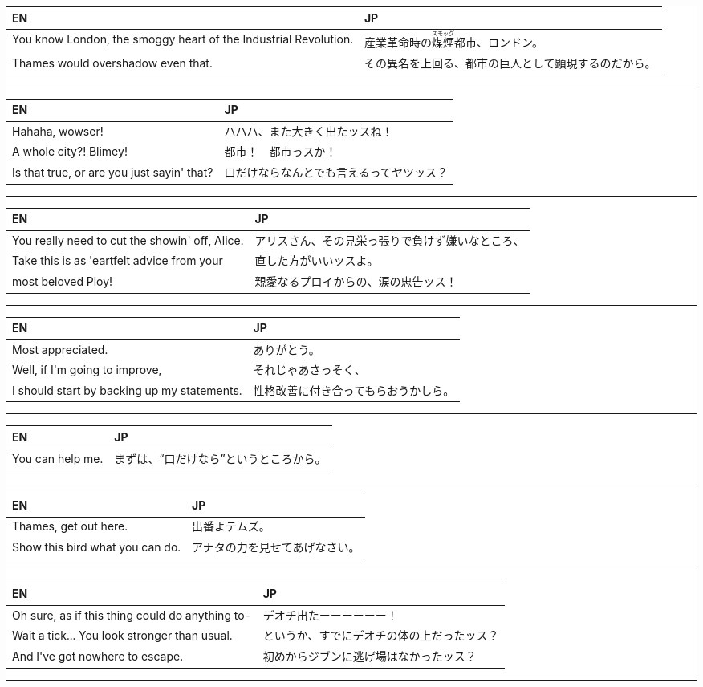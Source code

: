   
|EN|JP|  
|:--------|:--------|  
|You know London, the smoggy heart of the Industrial Revolution.|産業革命時の<ruby>煤煙<rt>スモッグ</rt></ruby>都市、ロンドン。|  
|Thames would overshadow even that.|その異名を上回る、都市の巨人として顕現するのだから。|  
  
---  
  
|EN|JP|  
|:--------|:--------|  
|Hahaha, wowser!|ハハハ、また大きく出たッスね！|  
|A whole city?! Blimey!|都市！　都市っスか！|  
|Is that true, or are you just sayin' that?|口だけならなんとでも言えるってヤツッス？|  
  
---  
  
|EN|JP|  
|:--------|:--------|  
|You really need to cut the showin' off, Alice.|アリスさん、その見栄っ張りで負けず嫌いなところ、|  
|Take this is as 'eartfelt advice from your|直した方がいいッスよ。|  
|most beloved Ploy!|親愛なるプロイからの、涙の忠告ッス！|  
  
---  
  
|EN|JP|  
|:--------|:--------|  
|Most appreciated.|ありがとう。|  
|Well, if I'm going to improve,|それじゃあさっそく、|  
|I should start by backing up my statements.|性格改善に付き合ってもらおうかしら。|  
  
---  
  
|EN|JP|  
|:--------|:--------|  
|You can help me.|まずは、“口だけなら”というところから。|  
  
---  
  
|EN|JP|  
|:--------|:--------|  
|Thames, get out here.|出番よテムズ。|  
|Show this bird what you can do.|アナタの力を見せてあげなさい。|  
  
---  
  
|EN|JP|  
|:--------|:--------|  
|Oh sure, as if this thing could do anything to-|デオチ出たーーーーーー！|  
|Wait a tick... You look stronger than usual.|というか、すでにデオチの体の上だったッス？|  
|And I've got nowhere to escape.|初めからジブンに逃げ場はなかったッス？|  
  
---  